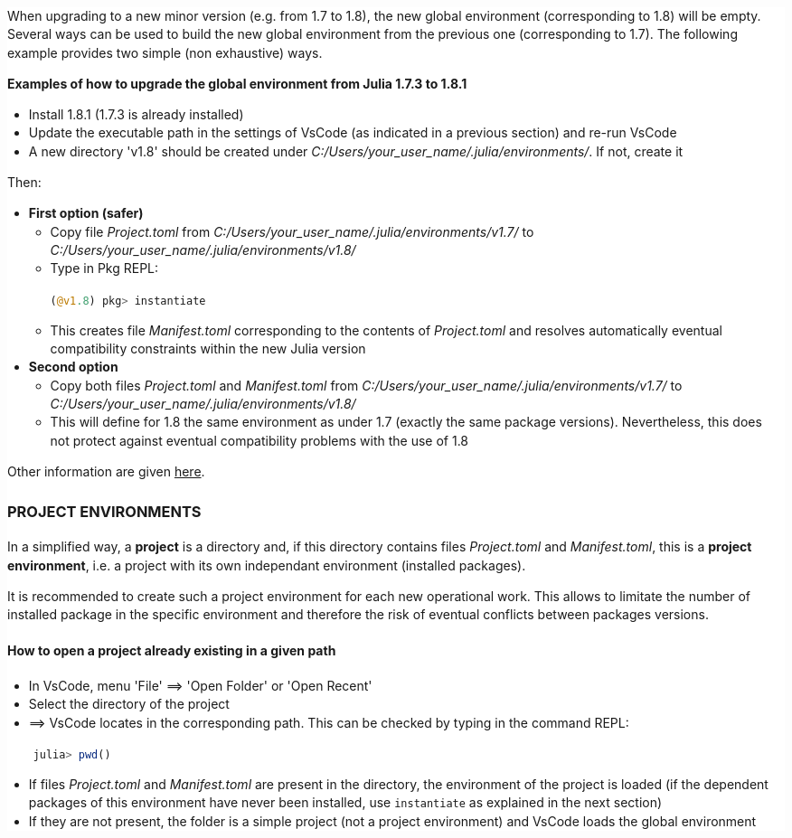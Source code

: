 When upgrading to a new minor version (e.g. from 1.7 to 1.8), the new global 
environment (corresponding to 1.8) will be empty. Several ways can be used 
to build the new global environment from the previous one (corresponding to 1.7). 
The following example provides two simple (non exhaustive) ways.  

**Examples of how to upgrade the global environment from Julia 1.7.3 to 1.8.1**

- Install 1.8.1 (1.7.3 is already installed)
- Update the executable path in the settings of VsCode (as indicated in a previous section) 
    and re-run VsCode
- A new directory 'v1.8' should be created under 
    *C:/Users/your_user_name/.julia/environments/*. If not, create it

Then:
- **First option (safer)**
    - Copy file *Project.toml* from 
        *C:/Users/your_user_name/.julia/environments/v1.7/* to 
        *C:/Users/your_user_name/.julia/environments/v1.8/*
    - Type in Pkg REPL: 
        ```julia 
        (@v1.8) pkg> instantiate
        ```
    - This creates file *Manifest.toml* corresponding to the contents of 
        *Project.toml* and resolves automatically eventual compatibility 
        constraints within the new Julia version
- **Second option**
    - Copy both files *Project.toml* and *Manifest.toml* from 
    *C:/Users/your_user_name/.julia/environments/v1.7/* to 
    *C:/Users/your_user_name/.julia/environments/v1.8/*
    - This will define for 1.8 the same environment as under 1.7 
        (exactly the same package versions). Nevertheless, this does not protect 
        against eventual compatibility problems with the use of 1.8

Other information are given [here](https://docs.julialang.org/en/v1/manual/faq/#How-can-I-transfer-the-list-of-installed-packages-after-updating-my-version-of-Julia?).

### **PROJECT ENVIRONMENTS**

In a simplified way, a **project** is a directory and, if this directory contains 
files *Project.toml* and *Manifest.toml*, this is a **project environment**, 
i.e. a project with its own independant environment (installed packages).

It is recommended to create such a project environment for each new operational 
work. This allows to limitate the number of installed package in the specific 
environment and therefore the risk of eventual conflicts between packages versions.  

#### **How to open a project already existing in a given path** 

- In VsCode, menu 'File' ==> 'Open Folder' or 'Open Recent' 
- Select the directory of the project
- ==> VsCode locates in the corresponding path. This can be checked 
    by typing in the command REPL:
```julia 
    julia> pwd()
```
- If files *Project.toml* and *Manifest.toml* are present in the directory, 
    the environment of the project is loaded (if the dependent packages of this 
    environment have never been installed, use `instantiate` as explained
    in the next section)
- If they are not present, the folder is a simple project (not a project 
    environment) and VsCode loads the global environment 
